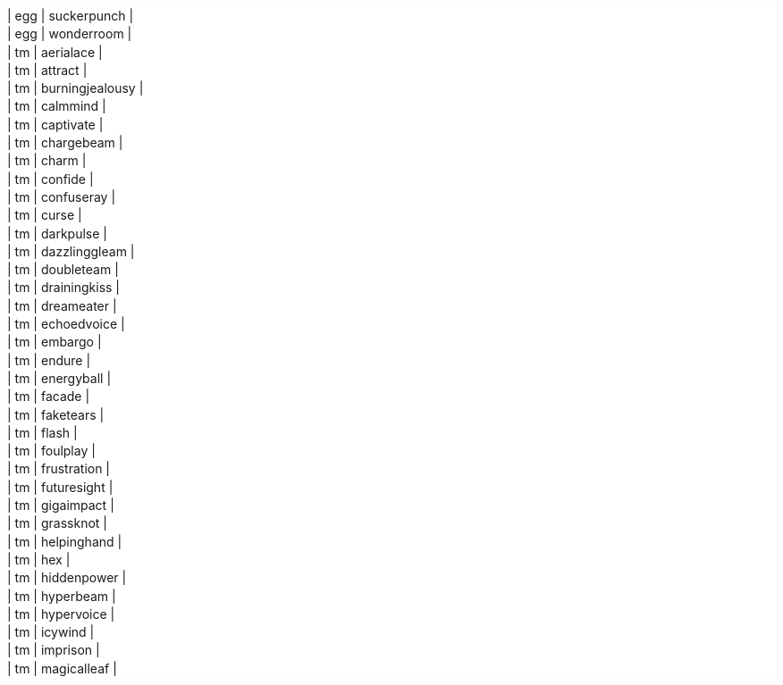| egg | suckerpunch |  
| egg | wonderroom |  
| tm | aerialace |  
| tm | attract |  
| tm | burningjealousy |  
| tm | calmmind |  
| tm | captivate |  
| tm | chargebeam |  
| tm | charm |  
| tm | confide |  
| tm | confuseray |  
| tm | curse |  
| tm | darkpulse |  
| tm | dazzlinggleam |  
| tm | doubleteam |  
| tm | drainingkiss |  
| tm | dreameater |  
| tm | echoedvoice |  
| tm | embargo |  
| tm | endure |  
| tm | energyball |  
| tm | facade |  
| tm | faketears |  
| tm | flash |  
| tm | foulplay |  
| tm | frustration |  
| tm | futuresight |  
| tm | gigaimpact |  
| tm | grassknot |  
| tm | helpinghand |  
| tm | hex |  
| tm | hiddenpower |  
| tm | hyperbeam |  
| tm | hypervoice |  
| tm | icywind |  
| tm | imprison |  
| tm | magicalleaf |  